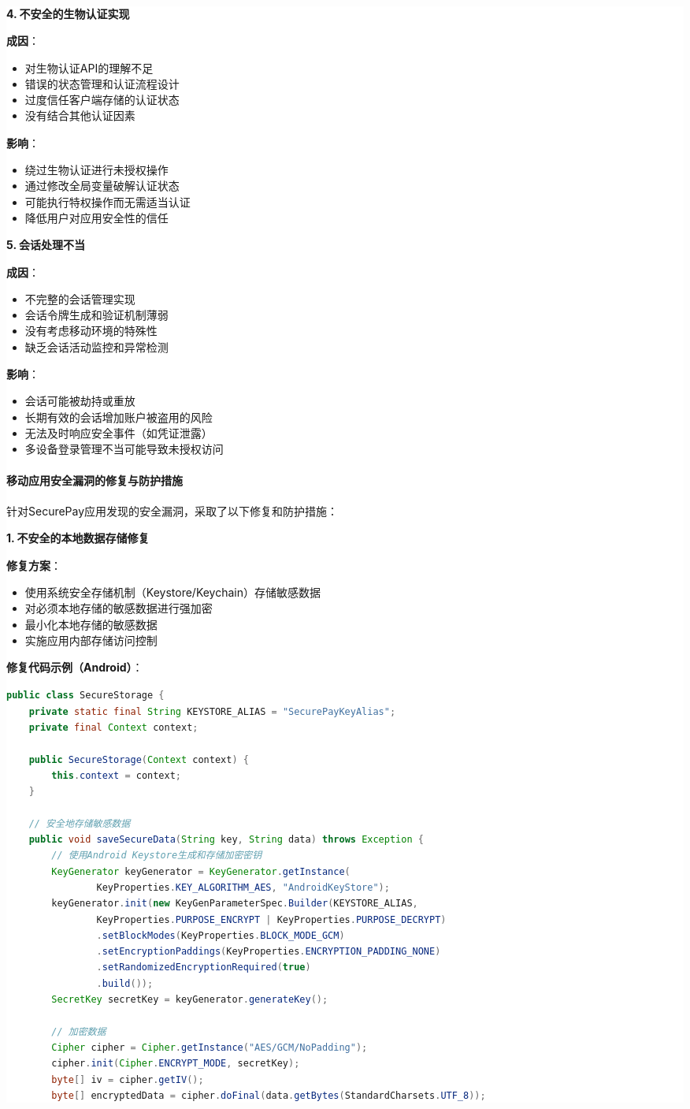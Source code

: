 **4. 不安全的生物认证实现**

**成因**：
- 对生物认证API的理解不足
- 错误的状态管理和认证流程设计
- 过度信任客户端存储的认证状态
- 没有结合其他认证因素

**影响**：
- 绕过生物认证进行未授权操作
- 通过修改全局变量破解认证状态
- 可能执行特权操作而无需适当认证
- 降低用户对应用安全性的信任

**5. 会话处理不当**

**成因**：
- 不完整的会话管理实现
- 会话令牌生成和验证机制薄弱
- 没有考虑移动环境的特殊性
- 缺乏会话活动监控和异常检测

**影响**：
- 会话可能被劫持或重放
- 长期有效的会话增加账户被盗用的风险
- 无法及时响应安全事件（如凭证泄露）
- 多设备登录管理不当可能导致未授权访问

#### 移动应用安全漏洞的修复与防护措施

针对SecurePay应用发现的安全漏洞，采取了以下修复和防护措施：

**1. 不安全的本地数据存储修复**

**修复方案**：
- 使用系统安全存储机制（Keystore/Keychain）存储敏感数据
- 对必须本地存储的敏感数据进行强加密
- 最小化本地存储的敏感数据
- 实施应用内部存储访问控制

**修复代码示例（Android）**：
```java
public class SecureStorage {
    private static final String KEYSTORE_ALIAS = "SecurePayKeyAlias";
    private final Context context;
    
    public SecureStorage(Context context) {
        this.context = context;
    }
    
    // 安全地存储敏感数据
    public void saveSecureData(String key, String data) throws Exception {
        // 使用Android Keystore生成和存储加密密钥
        KeyGenerator keyGenerator = KeyGenerator.getInstance(
                KeyProperties.KEY_ALGORITHM_AES, "AndroidKeyStore");
        keyGenerator.init(new KeyGenParameterSpec.Builder(KEYSTORE_ALIAS,
                KeyProperties.PURPOSE_ENCRYPT | KeyProperties.PURPOSE_DECRYPT)
                .setBlockModes(KeyProperties.BLOCK_MODE_GCM)
                .setEncryptionPaddings(KeyProperties.ENCRYPTION_PADDING_NONE)
                .setRandomizedEncryptionRequired(true)
                .build());
        SecretKey secretKey = keyGenerator.generateKey();
        
        // 加密数据
        Cipher cipher = Cipher.getInstance("AES/GCM/NoPadding");
        cipher.init(Cipher.ENCRYPT_MODE, secretKey);
        byte[] iv = cipher.getIV();
        byte[] encryptedData = cipher.doFinal(data.getBytes(StandardCharsets.UTF_8));
```